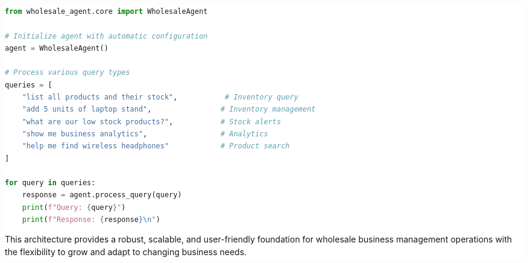 ```python
from wholesale_agent.core import WholesaleAgent

# Initialize agent with automatic configuration
agent = WholesaleAgent()

# Process various query types
queries = [
    "list all products and their stock",           # Inventory query
    "add 5 units of laptop stand",                # Inventory management  
    "what are our low stock products?",           # Stock alerts
    "show me business analytics",                 # Analytics
    "help me find wireless headphones"            # Product search
]

for query in queries:
    response = agent.process_query(query)
    print(f"Query: {query}")
    print(f"Response: {response}\n")
```

This architecture provides a robust, scalable, and user-friendly foundation for wholesale business management operations with the flexibility to grow and adapt to changing business needs.